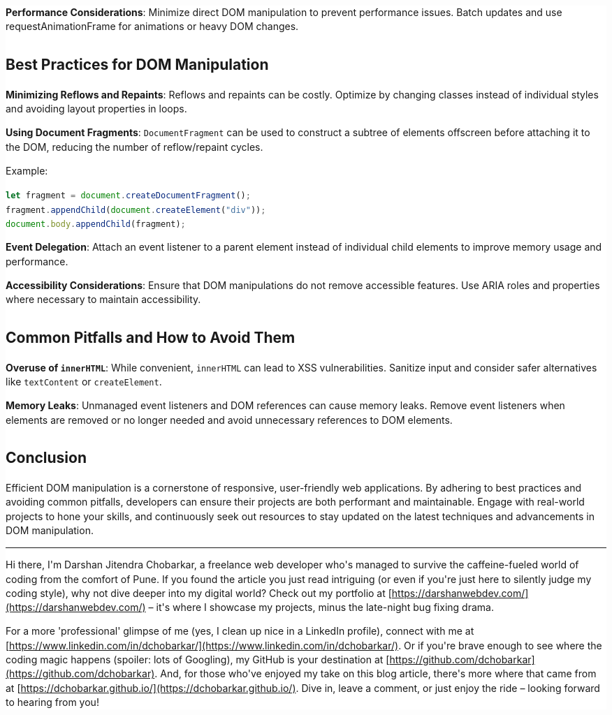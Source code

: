 **Performance Considerations**: Minimize direct DOM manipulation to prevent performance issues. Batch updates and use requestAnimationFrame for animations or heavy DOM changes.

## Best Practices for DOM Manipulation

**Minimizing Reflows and Repaints**: Reflows and repaints can be costly. Optimize by changing classes instead of individual styles and avoiding layout properties in loops.

**Using Document Fragments**: `DocumentFragment` can be used to construct a subtree of elements offscreen before attaching it to the DOM, reducing the number of reflow/repaint cycles.

Example:

```jsx
let fragment = document.createDocumentFragment();
fragment.appendChild(document.createElement("div"));
document.body.appendChild(fragment);
```

**Event Delegation**: Attach an event listener to a parent element instead of individual child elements to improve memory usage and performance.

**Accessibility Considerations**: Ensure that DOM manipulations do not remove accessible features. Use ARIA roles and properties where necessary to maintain accessibility.

## Common Pitfalls and How to Avoid Them

**Overuse of `innerHTML`**: While convenient, `innerHTML` can lead to XSS vulnerabilities. Sanitize input and consider safer alternatives like `textContent` or `createElement`.

**Memory Leaks**: Unmanaged event listeners and DOM references can cause memory leaks. Remove event listeners when elements are removed or no longer needed and avoid unnecessary references to DOM elements.

## Conclusion

Efficient DOM manipulation is a cornerstone of responsive, user-friendly web applications. By adhering to best practices and avoiding common pitfalls, developers can ensure their projects are both performant and maintainable. Engage with real-world projects to hone your skills, and continuously seek out resources to stay updated on the latest techniques and advancements in DOM manipulation.

---

Hi there, I'm Darshan Jitendra Chobarkar, a freelance web developer who's managed to survive the caffeine-fueled world of coding from the comfort of Pune. If you found the article you just read intriguing (or even if you're just here to silently judge my coding style), why not dive deeper into my digital world? Check out my portfolio at [https://darshanwebdev.com/](https://darshanwebdev.com/) – it's where I showcase my projects, minus the late-night bug fixing drama.

For a more 'professional' glimpse of me (yes, I clean up nice in a LinkedIn profile), connect with me at [https://www.linkedin.com/in/dchobarkar/](https://www.linkedin.com/in/dchobarkar/). Or if you're brave enough to see where the coding magic happens (spoiler: lots of Googling), my GitHub is your destination at [https://github.com/dchobarkar](https://github.com/dchobarkar). And, for those who've enjoyed my take on this blog article, there's more where that came from at [https://dchobarkar.github.io/](https://dchobarkar.github.io/). Dive in, leave a comment, or just enjoy the ride – looking forward to hearing from you!
